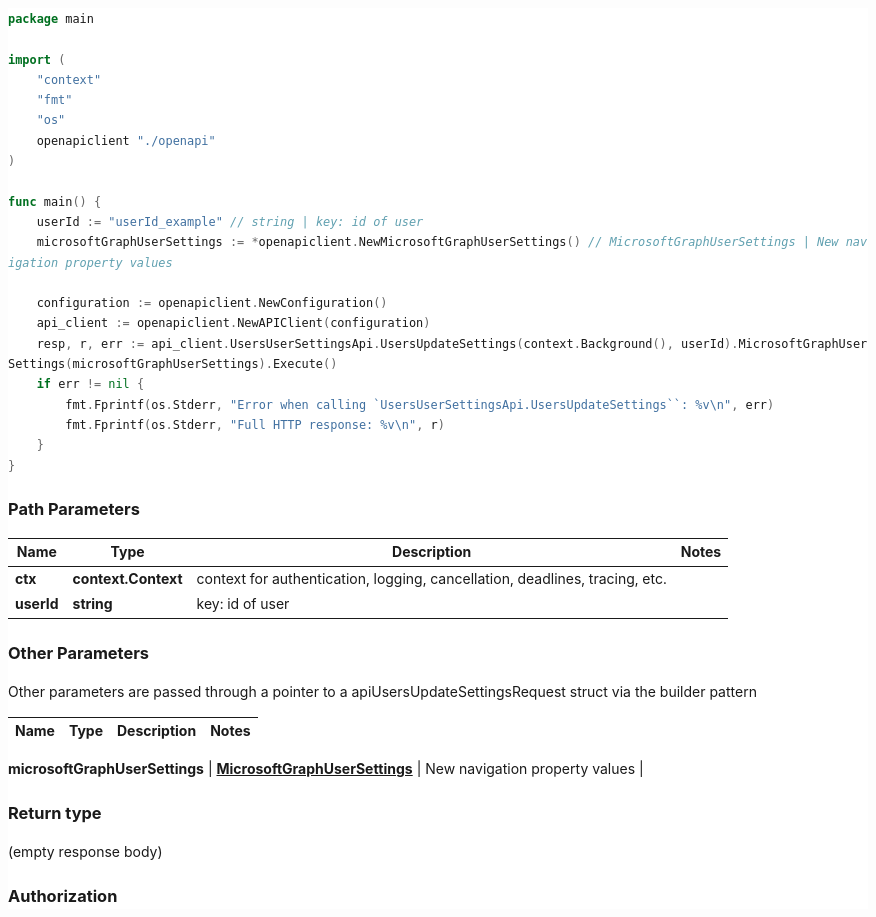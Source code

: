 ```go
package main

import (
    "context"
    "fmt"
    "os"
    openapiclient "./openapi"
)

func main() {
    userId := "userId_example" // string | key: id of user
    microsoftGraphUserSettings := *openapiclient.NewMicrosoftGraphUserSettings() // MicrosoftGraphUserSettings | New navigation property values

    configuration := openapiclient.NewConfiguration()
    api_client := openapiclient.NewAPIClient(configuration)
    resp, r, err := api_client.UsersUserSettingsApi.UsersUpdateSettings(context.Background(), userId).MicrosoftGraphUserSettings(microsoftGraphUserSettings).Execute()
    if err != nil {
        fmt.Fprintf(os.Stderr, "Error when calling `UsersUserSettingsApi.UsersUpdateSettings``: %v\n", err)
        fmt.Fprintf(os.Stderr, "Full HTTP response: %v\n", r)
    }
}
```

### Path Parameters


Name | Type | Description  | Notes
------------- | ------------- | ------------- | -------------
**ctx** | **context.Context** | context for authentication, logging, cancellation, deadlines, tracing, etc.
**userId** | **string** | key: id of user | 

### Other Parameters

Other parameters are passed through a pointer to a apiUsersUpdateSettingsRequest struct via the builder pattern


Name | Type | Description  | Notes
------------- | ------------- | ------------- | -------------

 **microsoftGraphUserSettings** | [**MicrosoftGraphUserSettings**](MicrosoftGraphUserSettings.md) | New navigation property values | 

### Return type

 (empty response body)

### Authorization
